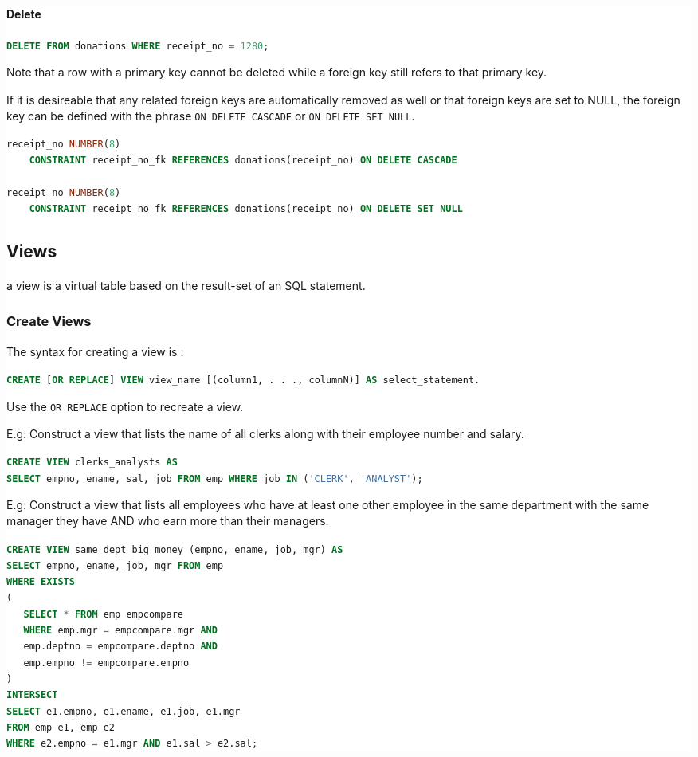 #### Delete

``` sql
DELETE FROM donations WHERE receipt_no = 1280;
```

Note that a row with a primary key cannot be deleted while a foreign key still refers to that primary key.

If it is desireable that any related foreign keys are automatically removed as well or that foreign keys are set to NULL, the foreign key can be defined with the phrase `ON DELETE CASCADE` or `ON DELETE SET NULL`.

``` sql
receipt_no NUMBER(8)
    CONSTRAINT receipt_no_fk REFERENCES donations(receipt_no) ON DELETE CASCADE

receipt_no NUMBER(8)
    CONSTRAINT receipt_no_fk REFERENCES donations(receipt_no) ON DELETE SET NULL
```

## Views 

a view is a virtual table based on the result-set of an SQL statement.

### Create Views

The syntax for creating a view is : 

``` sql
CREATE [OR REPLACE] VIEW view_name [(column1, . . ., columnN)] AS select_statement. 
```

Use the `OR REPLACE` option to recreate a view.

E.g:  Construct a view that lists the name of all clerks along with their employee number and salary.

``` sql
CREATE VIEW clerks_analysts AS
SELECT empno, ename, sal, job FROM emp WHERE job IN ('CLERK', 'ANALYST');
```

E.g: Construct a view that lists all employees who have at least one other employee in the same department with the same manager they have AND who earn more than their managers.

``` sql
CREATE VIEW same_dept_big_money (empno, ename, job, mgr) AS
SELECT empno, ename, job, mgr FROM emp
WHERE EXISTS
(
   SELECT * FROM emp empcompare
   WHERE emp.mgr = empcompare.mgr AND
   emp.deptno = empcompare.deptno AND
   emp.empno != empcompare.empno
)
INTERSECT
SELECT e1.empno, e1.ename, e1.job, e1.mgr
FROM emp e1, emp e2
WHERE e2.empno = e1.mgr AND e1.sal > e2.sal;
```
